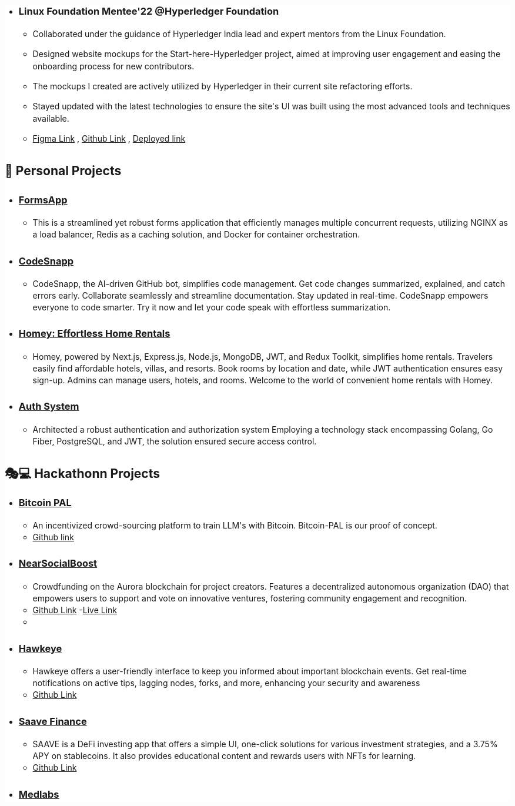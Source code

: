- ### Linux Foundation Mentee'22 @Hyperledger Foundation

  - Collaborated under the guidance of Hyperledger India lead and expert mentors from the Linux Foundation.

  - Designed website mockups for the Start-here-Hyperledger project, aimed at improving user engagement and easing the onboarding process for new contributors.

  - The mockups I created are actively utilized by Hyperledger in their current site refactoring efforts.

  - Stayed updated with the latest technologies to ensure the site's UI was built using the most advanced tools and techniques available.
  - [Figma Link](https://www.figma.com/file/Z1DSassHZpRfuSoKeOy2cr/Hyperledger-Website?type=design&node-id=285-405&mode=design&t=BiAby5LtY3AXbJMK-0)
  , [Github Link](https://github.com/hyperledger-tooling/getting-started)
  , [Deployed link](https://getting-started-flame.vercel.app/)

## 🚀 Personal Projects

- ### [FormsApp](https://gitlab.com/NIKU-SINGH/formsApp)
  - This is a streamlined yet robust forms application that efficiently manages multiple concurrent requests, utilizing NGINX as a load balancer, Redis as a caching solution, and Docker for container orchestration.
- ### [CodeSnapp](https://github.com/NIKU-SINGH/codeSnapp)
  - CodeSnapp, the AI-driven GitHub bot, simplifies code management. Get code changes summarized, explained, and catch errors early. Collaborate seamlessly and streamline documentation. Stay updated in real-time. CodeSnapp empowers everyone to code smarter. Try it now and let your code speak with effortless summarization.
- ### [Homey: Effortless Home Rentals](https://github.com/NIKU-SINGH/rentals-frontend)
  - Homey, powered by Next.js, Express.js, Node.js, MongoDB, JWT, and Redux Toolkit, simplifies home rentals. Travelers easily find affordable hotels, villas, and resorts. Book rooms by location and date, while JWT authentication ensures easy sign-up. Admins can manage users, hotels, and rooms. Welcome to the world of convenient home rentals with Homey.
- ### [Auth System](https://github.com/NIKU-SINGH/auth-system)
  - Architected a robust authentication and authorization system Employing a technology stack encompassing Golang,
Go Fiber, PostgreSQL, and JWT, the solution ensured secure access control.

## 🎭💻 Hackathonn Projects

- ### [Bitcoin PAL](https://github.com/ecurrencyhodler/Bitcoin-PAL)
  - An incentivized crowd-sourcing platform to train LLM's with Bitcoin. Bitcoin-PAL is our proof of concept.
  - [Github link](https://github.com/ecurrencyhodler/Bitcoin-PAL)
- ### [NearSocialBoost](https://devpost.com/software/nearsocialboost)
  - Crowdfunding on the Aurora blockchain for project creators. Features a decentralized autonomous organization (DAO) that empowers users to support and vote on innovative ventures, fostering community engagement and recognition.
  - [Github Link](https://github.com/NIKU-SINGH/NearSocialBoost/tree/development)
  -[Live Link](https://near-social-boost-jet.vercel.app/)
  - 
- ### [Hawkeye](https://devpost.com/software/hawkeye-28azjf)
  - Hawkeye offers a user-friendly interface to keep you informed about important blockchain events. Get real-time notifications on active tips, lagging nodes, forks, and more, enhancing your security and awareness
  - [Github Link](https://github.com/NIKU-SINGH/hawkeye#readme)
- ### [Saave Finance](https://devfolio.co/projects/saave-61c5)
  - SAAVE is a DeFi investing app that offers a simple UI, one-click solutions for various investment strategies, and a 3.75% APY on stablecoins. It also provides educational content and rewards users with NFTs for learning.
  - [Github Link](https://github.com/SAAVE-Finance)
- ### [Medlabs](https://devfolio.co/projects/medlabs-9a5b)